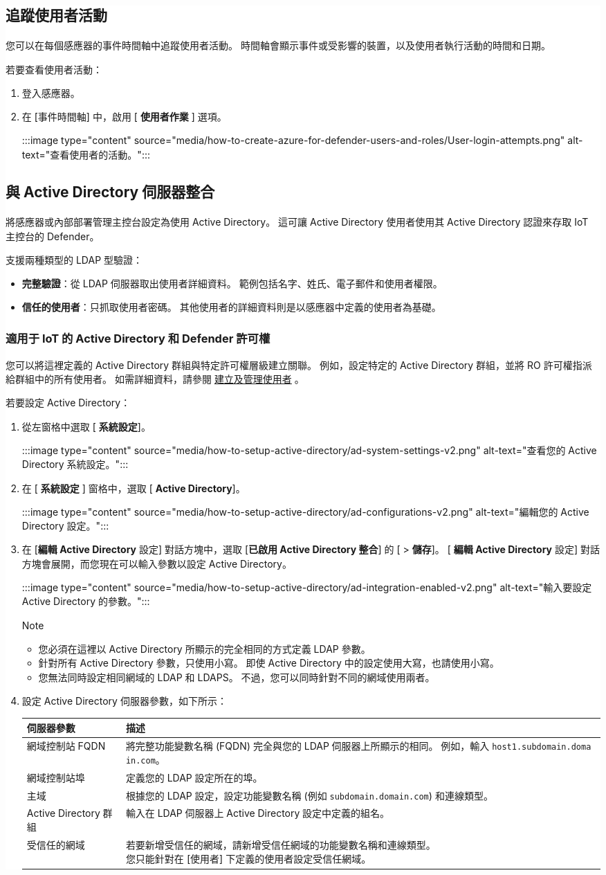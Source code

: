## <a name="track-user-activity"></a>追蹤使用者活動 

您可以在每個感應器的事件時間軸中追蹤使用者活動。 時間軸會顯示事件或受影響的裝置，以及使用者執行活動的時間和日期。

若要查看使用者活動：

1. 登入感應器。
1. 在 [事件時間軸] 中，啟用 [ **使用者作業** ] 選項。 

    :::image type="content" source="media/how-to-create-azure-for-defender-users-and-roles/User-login-attempts.png" alt-text="查看使用者的活動。":::

## <a name="integrate-with-active-directory-servers"></a>與 Active Directory 伺服器整合 

將感應器或內部部署管理主控台設定為使用 Active Directory。 這可讓 Active Directory 使用者使用其 Active Directory 認證來存取 IoT 主控台的 Defender。

支援兩種類型的 LDAP 型驗證：

- **完整驗證**：從 LDAP 伺服器取出使用者詳細資料。 範例包括名字、姓氏、電子郵件和使用者權限。

- **信任的使用者**：只抓取使用者密碼。 其他使用者的詳細資料則是以感應器中定義的使用者為基礎。

### <a name="active-directory-and-defender-for-iot-permissions"></a>適用于 IoT 的 Active Directory 和 Defender 許可權

您可以將這裡定義的 Active Directory 群組與特定許可權層級建立關聯。 例如，設定特定的 Active Directory 群組，並將 RO 許可權指派給群組中的所有使用者。 如需詳細資料，請參閱 [建立及管理使用者](how-to-create-and-manage-users.md) 。

若要設定 Active Directory：

1. 從左窗格中選取 [ **系統設定**]。

    :::image type="content" source="media/how-to-setup-active-directory/ad-system-settings-v2.png" alt-text="查看您的 Active Directory 系統設定。":::

1. 在 [ **系統設定** ] 窗格中，選取 [ **Active Directory**]。

    :::image type="content" source="media/how-to-setup-active-directory/ad-configurations-v2.png" alt-text="編輯您的 Active Directory 設定。":::

1. 在 [**編輯 Active Directory** 設定] 對話方塊中，選取 [**已啟用 Active Directory 整合**] 的 [  >  **儲存**]。 [ **編輯 Active Directory** 設定] 對話方塊會展開，而您現在可以輸入參數以設定 Active Directory。

    :::image type="content" source="media/how-to-setup-active-directory/ad-integration-enabled-v2.png" alt-text="輸入要設定 Active Directory 的參數。":::

    > [!NOTE]
    > - 您必須在這裡以 Active Directory 所顯示的完全相同的方式定義 LDAP 參數。
    > - 針對所有 Active Directory 參數，只使用小寫。 即使 Active Directory 中的設定使用大寫，也請使用小寫。
    > - 您無法同時設定相同網域的 LDAP 和 LDAPS。 不過，您可以同時針對不同的網域使用兩者。

1. 設定 Active Directory 伺服器參數，如下所示：

   | 伺服器參數 | 描述 |
   |--|--|
   | 網域控制站 FQDN | 將完整功能變數名稱 (FQDN) 完全與您的 LDAP 伺服器上所顯示的相同。 例如，輸入 `host1.subdomain.domain.com`。 |
   | 網域控制站埠 | 定義您的 LDAP 設定所在的埠。 |
   | 主域 | 根據您的 LDAP 設定，設定功能變數名稱 (例如 `subdomain.domain.com`) 和連線類型。 |
   | Active Directory 群組 | 輸入在 LDAP 伺服器上 Active Directory 設定中定義的組名。 |
   | 受信任的網域 | 若要新增受信任的網域，請新增受信任網域的功能變數名稱和連線類型。 <br />您只能針對在 [使用者] 下定義的使用者設定受信任網域。 |
